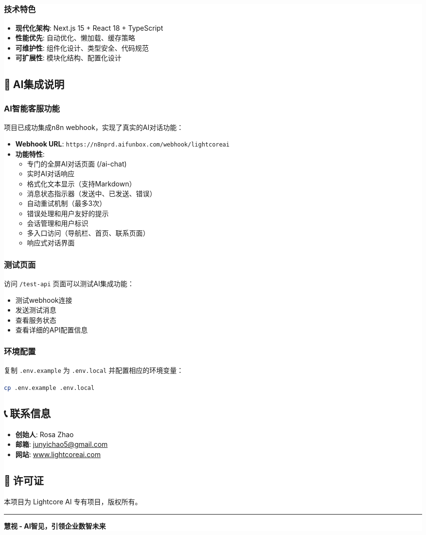 ### 技术特色
- **现代化架构**: Next.js 15 + React 18 + TypeScript
- **性能优先**: 自动优化、懒加载、缓存策略
- **可维护性**: 组件化设计、类型安全、代码规范
- **可扩展性**: 模块化结构、配置化设计

## 🤖 AI集成说明

### AI智能客服功能
项目已成功集成n8n webhook，实现了真实的AI对话功能：

- **Webhook URL**: `https://n8nprd.aifunbox.com/webhook/lightcoreai`
- **功能特性**:
  - 专门的全屏AI对话页面 (/ai-chat)
  - 实时AI对话响应
  - 格式化文本显示（支持Markdown）
  - 消息状态指示器（发送中、已发送、错误）
  - 自动重试机制（最多3次）
  - 错误处理和用户友好的提示
  - 会话管理和用户标识
  - 多入口访问（导航栏、首页、联系页面）
  - 响应式对话界面

### 测试页面
访问 `/test-api` 页面可以测试AI集成功能：
- 测试webhook连接
- 发送测试消息
- 查看服务状态
- 查看详细的API配置信息

### 环境配置
复制 `.env.example` 为 `.env.local` 并配置相应的环境变量：
```bash
cp .env.example .env.local
```

## 📞 联系信息

- **创始人**: Rosa Zhao
- **邮箱**: junyichao5@gmail.com
- **网站**: www.lightcoreai.com

## 📄 许可证

本项目为 Lightcore AI 专有项目，版权所有。

---

**慧视 - AI智见，引领企业数智未来**
